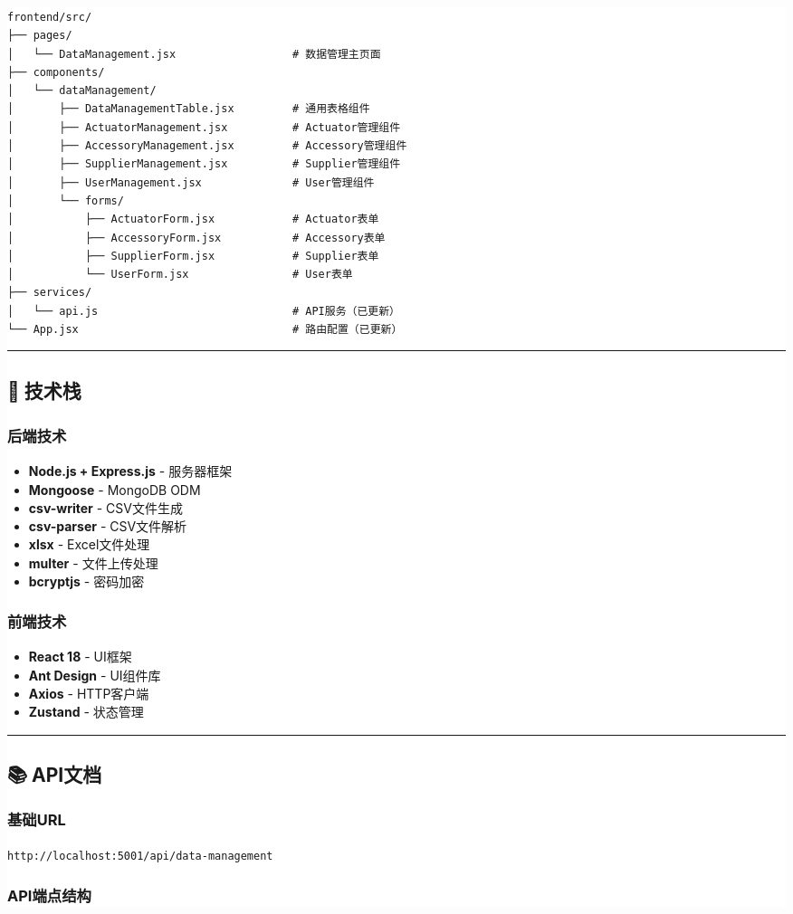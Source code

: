 ```
frontend/src/
├── pages/
│   └── DataManagement.jsx                  # 数据管理主页面
├── components/
│   └── dataManagement/
│       ├── DataManagementTable.jsx         # 通用表格组件
│       ├── ActuatorManagement.jsx          # Actuator管理组件
│       ├── AccessoryManagement.jsx         # Accessory管理组件
│       ├── SupplierManagement.jsx          # Supplier管理组件
│       ├── UserManagement.jsx              # User管理组件
│       └── forms/
│           ├── ActuatorForm.jsx            # Actuator表单
│           ├── AccessoryForm.jsx           # Accessory表单
│           ├── SupplierForm.jsx            # Supplier表单
│           └── UserForm.jsx                # User表单
├── services/
│   └── api.js                              # API服务（已更新）
└── App.jsx                                 # 路由配置（已更新）
```

---

## 🔧 技术栈

### 后端技术
- **Node.js + Express.js** - 服务器框架
- **Mongoose** - MongoDB ODM
- **csv-writer** - CSV文件生成
- **csv-parser** - CSV文件解析
- **xlsx** - Excel文件处理
- **multer** - 文件上传处理
- **bcryptjs** - 密码加密

### 前端技术
- **React 18** - UI框架
- **Ant Design** - UI组件库
- **Axios** - HTTP客户端
- **Zustand** - 状态管理

---

## 📚 API文档

### 基础URL
```
http://localhost:5001/api/data-management
```

### API端点结构
